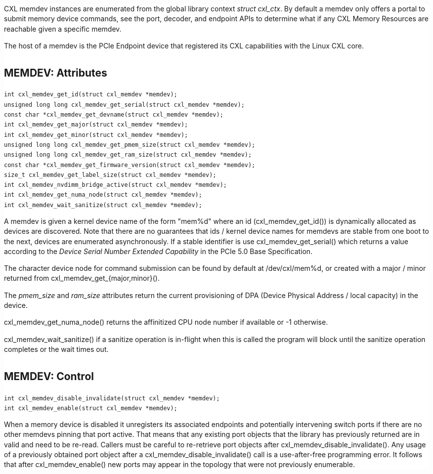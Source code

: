 CXL memdev instances are enumerated from the global library context
*struct cxl_ctx*. By default a memdev only offers a portal to submit
memory device commands, see the port, decoder, and endpoint APIs to
determine what if any CXL Memory Resources are reachable given a
specific memdev.

The host of a memdev is the PCIe Endpoint device that registered its CXL
capabilities with the Linux CXL core.

## MEMDEV: Attributes

    int cxl_memdev_get_id(struct cxl_memdev *memdev);
    unsigned long long cxl_memdev_get_serial(struct cxl_memdev *memdev);
    const char *cxl_memdev_get_devname(struct cxl_memdev *memdev);
    int cxl_memdev_get_major(struct cxl_memdev *memdev);
    int cxl_memdev_get_minor(struct cxl_memdev *memdev);
    unsigned long long cxl_memdev_get_pmem_size(struct cxl_memdev *memdev);
    unsigned long long cxl_memdev_get_ram_size(struct cxl_memdev *memdev);
    const char *cxl_memdev_get_firmware_version(struct cxl_memdev *memdev);
    size_t cxl_memdev_get_label_size(struct cxl_memdev *memdev);
    int cxl_memdev_nvdimm_bridge_active(struct cxl_memdev *memdev);
    int cxl_memdev_get_numa_node(struct cxl_memdev *memdev);
    int cxl_memdev_wait_sanitize(struct cxl_memdev *memdev);

A memdev is given a kernel device name of the form "mem%d" where an id
(cxl_memdev_get_id()) is dynamically allocated as devices are
discovered. Note that there are no guarantees that ids / kernel device
names for memdevs are stable from one boot to the next, devices are
enumerated asynchronously. If a stable identifier is use
cxl_memdev_get_serial() which returns a value according to the *Device
Serial Number Extended Capability* in the PCIe 5.0 Base Specification.

The character device node for command submission can be found by default
at /dev/cxl/mem%d, or created with a major / minor returned from
cxl_memdev_get\_{major,minor}().

The *pmem_size* and *ram_size* attributes return the current
provisioning of DPA (Device Physical Address / local capacity) in the
device.

cxl_memdev_get_numa_node() returns the affinitized CPU node number if
available or -1 otherwise.

cxl_memdev_wait_sanitize() if a sanitize operation is in-flight when
this is called the program will block until the sanitize operation
completes or the wait times out.

## MEMDEV: Control

    int cxl_memdev_disable_invalidate(struct cxl_memdev *memdev);
    int cxl_memdev_enable(struct cxl_memdev *memdev);

When a memory device is disabled it unregisters its associated endpoints
and potentially intervening switch ports if there are no other memdevs
pinning that port active. That means that any existing port objects that
the library has previously returned are in valid and need to be re-read.
Callers must be careful to re-retrieve port objects after
cxl_memdev_disable_invalidate(). Any usage of a previously obtained port
object after a cxl_memdev_disable_invalidate() call is a use-after-free
programming error. It follows that after cxl_memdev_enable() new ports
may appear in the topology that were not previously enumerable.
